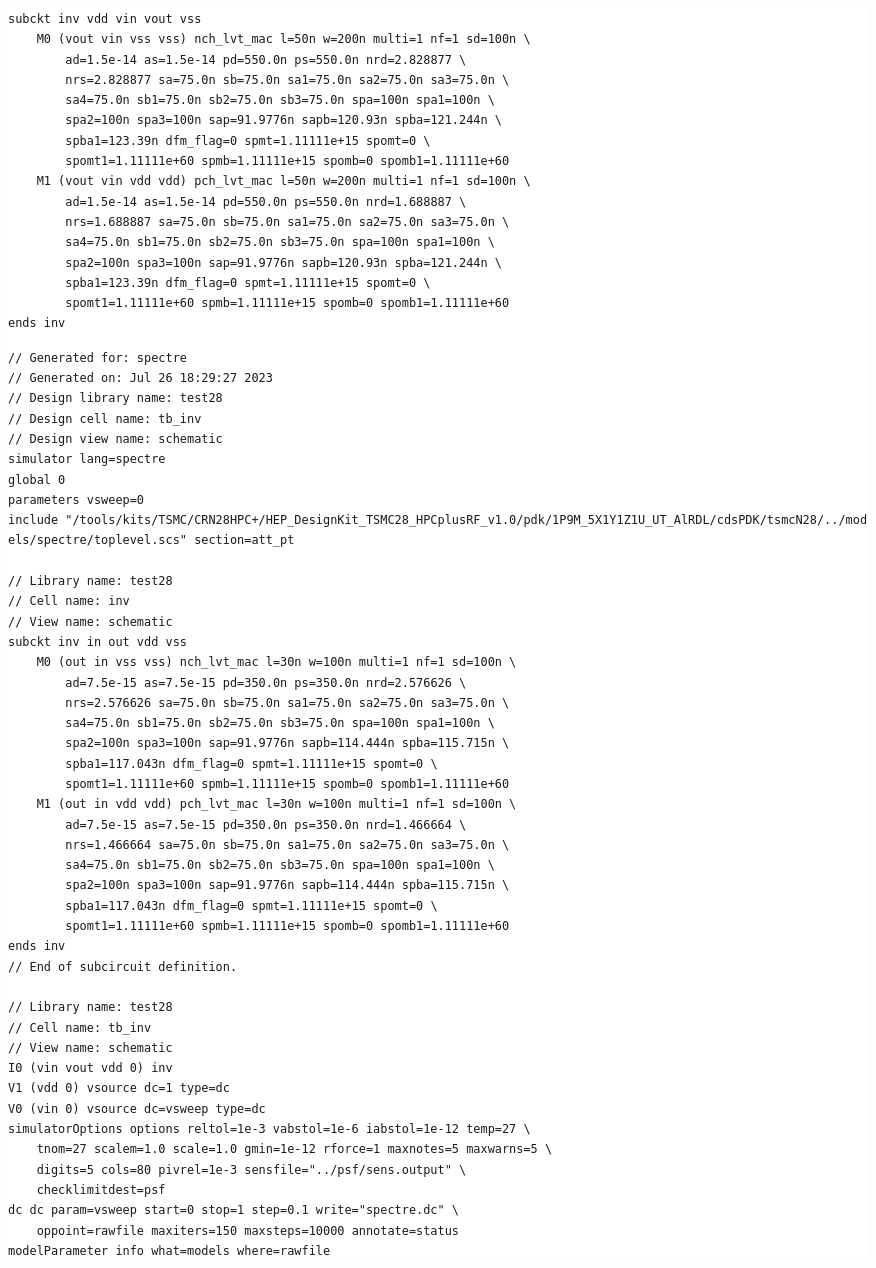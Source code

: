 ```netlist
subckt inv vdd vin vout vss
    M0 (vout vin vss vss) nch_lvt_mac l=50n w=200n multi=1 nf=1 sd=100n \
        ad=1.5e-14 as=1.5e-14 pd=550.0n ps=550.0n nrd=2.828877 \
        nrs=2.828877 sa=75.0n sb=75.0n sa1=75.0n sa2=75.0n sa3=75.0n \
        sa4=75.0n sb1=75.0n sb2=75.0n sb3=75.0n spa=100n spa1=100n \
        spa2=100n spa3=100n sap=91.9776n sapb=120.93n spba=121.244n \
        spba1=123.39n dfm_flag=0 spmt=1.11111e+15 spomt=0 \
        spomt1=1.11111e+60 spmb=1.11111e+15 spomb=0 spomb1=1.11111e+60
    M1 (vout vin vdd vdd) pch_lvt_mac l=50n w=200n multi=1 nf=1 sd=100n \
        ad=1.5e-14 as=1.5e-14 pd=550.0n ps=550.0n nrd=1.688887 \
        nrs=1.688887 sa=75.0n sb=75.0n sa1=75.0n sa2=75.0n sa3=75.0n \
        sa4=75.0n sb1=75.0n sb2=75.0n sb3=75.0n spa=100n spa1=100n \
        spa2=100n spa3=100n sap=91.9776n sapb=120.93n spba=121.244n \
        spba1=123.39n dfm_flag=0 spmt=1.11111e+15 spomt=0 \
        spomt1=1.11111e+60 spmb=1.11111e+15 spomb=0 spomb1=1.11111e+60
ends inv
```

```input.scs
// Generated for: spectre
// Generated on: Jul 26 18:29:27 2023
// Design library name: test28
// Design cell name: tb_inv
// Design view name: schematic
simulator lang=spectre
global 0
parameters vsweep=0
include "/tools/kits/TSMC/CRN28HPC+/HEP_DesignKit_TSMC28_HPCplusRF_v1.0/pdk/1P9M_5X1Y1Z1U_UT_AlRDL/cdsPDK/tsmcN28/../models/spectre/toplevel.scs" section=att_pt

// Library name: test28
// Cell name: inv
// View name: schematic
subckt inv in out vdd vss
    M0 (out in vss vss) nch_lvt_mac l=30n w=100n multi=1 nf=1 sd=100n \
        ad=7.5e-15 as=7.5e-15 pd=350.0n ps=350.0n nrd=2.576626 \
        nrs=2.576626 sa=75.0n sb=75.0n sa1=75.0n sa2=75.0n sa3=75.0n \
        sa4=75.0n sb1=75.0n sb2=75.0n sb3=75.0n spa=100n spa1=100n \
        spa2=100n spa3=100n sap=91.9776n sapb=114.444n spba=115.715n \
        spba1=117.043n dfm_flag=0 spmt=1.11111e+15 spomt=0 \
        spomt1=1.11111e+60 spmb=1.11111e+15 spomb=0 spomb1=1.11111e+60
    M1 (out in vdd vdd) pch_lvt_mac l=30n w=100n multi=1 nf=1 sd=100n \
        ad=7.5e-15 as=7.5e-15 pd=350.0n ps=350.0n nrd=1.466664 \
        nrs=1.466664 sa=75.0n sb=75.0n sa1=75.0n sa2=75.0n sa3=75.0n \
        sa4=75.0n sb1=75.0n sb2=75.0n sb3=75.0n spa=100n spa1=100n \
        spa2=100n spa3=100n sap=91.9776n sapb=114.444n spba=115.715n \
        spba1=117.043n dfm_flag=0 spmt=1.11111e+15 spomt=0 \
        spomt1=1.11111e+60 spmb=1.11111e+15 spomb=0 spomb1=1.11111e+60
ends inv
// End of subcircuit definition.

// Library name: test28
// Cell name: tb_inv
// View name: schematic
I0 (vin vout vdd 0) inv
V1 (vdd 0) vsource dc=1 type=dc
V0 (vin 0) vsource dc=vsweep type=dc
simulatorOptions options reltol=1e-3 vabstol=1e-6 iabstol=1e-12 temp=27 \
    tnom=27 scalem=1.0 scale=1.0 gmin=1e-12 rforce=1 maxnotes=5 maxwarns=5 \
    digits=5 cols=80 pivrel=1e-3 sensfile="../psf/sens.output" \
    checklimitdest=psf 
dc dc param=vsweep start=0 stop=1 step=0.1 write="spectre.dc" \
    oppoint=rawfile maxiters=150 maxsteps=10000 annotate=status 
modelParameter info what=models where=rawfile
```
